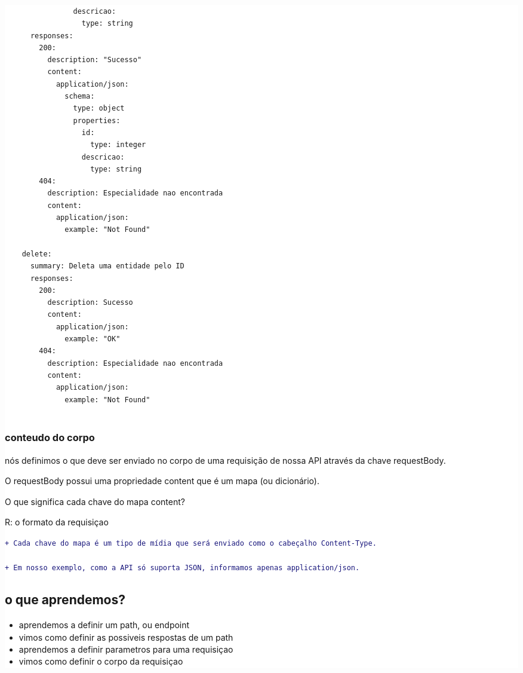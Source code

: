 ```
                descricao:
                  type: string        
      responses:
        200:
          description: "Sucesso"
          content:
            application/json:
              schema:
                type: object
                properties:
                  id:
                    type: integer
                  descricao:
                    type: string
        404:
          description: Especialidade nao encontrada
          content:
            application/json:
              example: "Not Found"
              
    delete:
      summary: Deleta uma entidade pelo ID
      responses:
        200:
          description: Sucesso
          content:
            application/json:
              example: "OK"
        404:
          description: Especialidade nao encontrada
          content:
            application/json:
              example: "Not Found"
  
```

### conteudo do corpo
nós definimos o que deve ser enviado no corpo de uma requisição de nossa API através da chave requestBody. 

O requestBody possui uma propriedade content que é um mapa (ou dicionário).

O que significa cada chave do mapa content?

R: o formato da requisiçao

```diff
+ Cada chave do mapa é um tipo de mídia que será enviado como o cabeçalho Content-Type. 

+ Em nosso exemplo, como a API só suporta JSON, informamos apenas application/json.
```

## o que aprendemos?
* aprendemos a definir um path, ou endpoint
* vimos como definir as possiveis respostas de um path
* aprendemos a definir parametros para uma requisiçao
* vimos como definir o corpo da requisiçao
